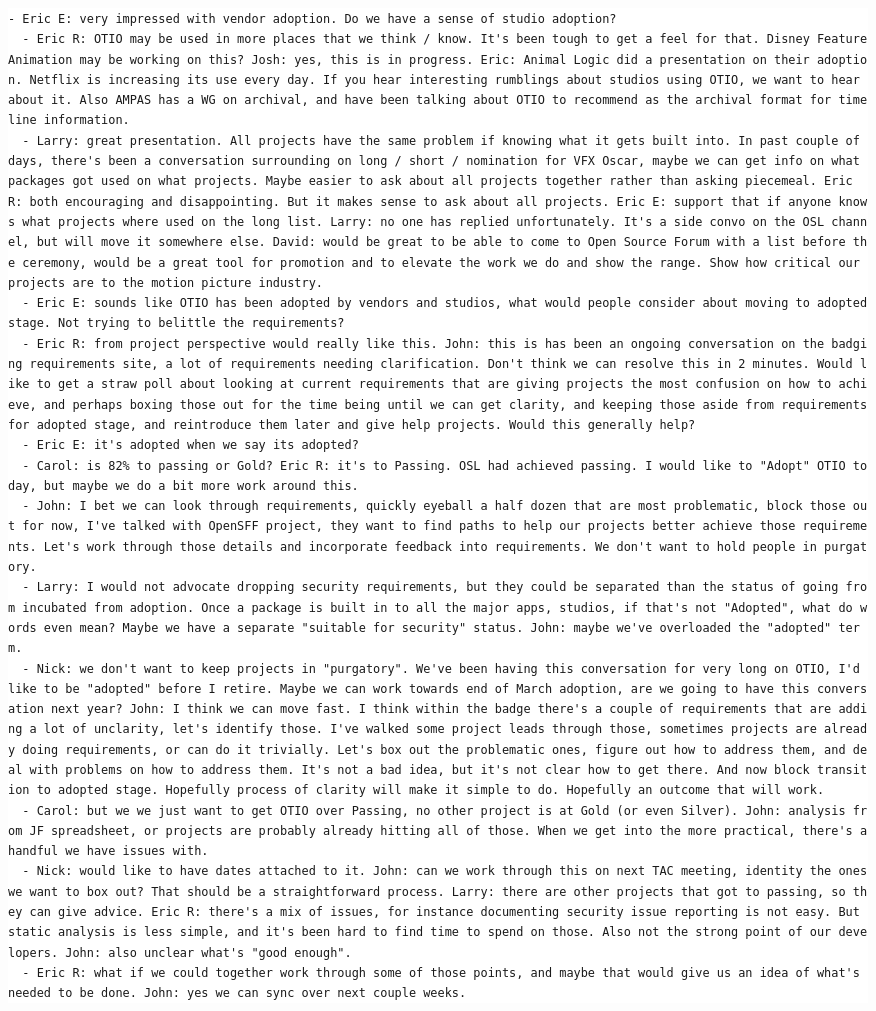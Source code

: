     - Eric E: very impressed with vendor adoption. Do we have a sense of studio adoption?
      - Eric R: OTIO may be used in more places that we think / know. It's been tough to get a feel for that. Disney Feature Animation may be working on this? Josh: yes, this is in progress. Eric: Animal Logic did a presentation on their adoption. Netflix is increasing its use every day. If you hear interesting rumblings about studios using OTIO, we want to hear about it. Also AMPAS has a WG on archival, and have been talking about OTIO to recommend as the archival format for timeline information.
      - Larry: great presentation. All projects have the same problem if knowing what it gets built into. In past couple of days, there's been a conversation surrounding on long / short / nomination for VFX Oscar, maybe we can get info on what packages got used on what projects. Maybe easier to ask about all projects together rather than asking piecemeal. Eric R: both encouraging and disappointing. But it makes sense to ask about all projects. Eric E: support that if anyone knows what projects where used on the long list. Larry: no one has replied unfortunately. It's a side convo on the OSL channel, but will move it somewhere else. David: would be great to be able to come to Open Source Forum with a list before the ceremony, would be a great tool for promotion and to elevate the work we do and show the range. Show how critical our projects are to the motion picture industry.
      - Eric E: sounds like OTIO has been adopted by vendors and studios, what would people consider about moving to adopted stage. Not trying to belittle the requirements?
      - Eric R: from project perspective would really like this. John: this is has been an ongoing conversation on the badging requirements site, a lot of requirements needing clarification. Don't think we can resolve this in 2 minutes. Would like to get a straw poll about looking at current requirements that are giving projects the most confusion on how to achieve, and perhaps boxing those out for the time being until we can get clarity, and keeping those aside from requirements for adopted stage, and reintroduce them later and give help projects. Would this generally help?
      - Eric E: it's adopted when we say its adopted?
      - Carol: is 82% to passing or Gold? Eric R: it's to Passing. OSL had achieved passing. I would like to "Adopt" OTIO today, but maybe we do a bit more work around this.
      - John: I bet we can look through requirements, quickly eyeball a half dozen that are most problematic, block those out for now, I've talked with OpenSFF project, they want to find paths to help our projects better achieve those requirements. Let's work through those details and incorporate feedback into requirements. We don't want to hold people in purgatory.
      - Larry: I would not advocate dropping security requirements, but they could be separated than the status of going from incubated from adoption. Once a package is built in to all the major apps, studios, if that's not "Adopted", what do words even mean? Maybe we have a separate "suitable for security" status. John: maybe we've overloaded the "adopted" term.
      - Nick: we don't want to keep projects in "purgatory". We've been having this conversation for very long on OTIO, I'd like to be "adopted" before I retire. Maybe we can work towards end of March adoption, are we going to have this conversation next year? John: I think we can move fast. I think within the badge there's a couple of requirements that are adding a lot of unclarity, let's identify those. I've walked some project leads through those, sometimes projects are already doing requirements, or can do it trivially. Let's box out the problematic ones, figure out how to address them, and deal with problems on how to address them. It's not a bad idea, but it's not clear how to get there. And now block transition to adopted stage. Hopefully process of clarity will make it simple to do. Hopefully an outcome that will work.
      - Carol: but we we just want to get OTIO over Passing, no other project is at Gold (or even Silver). John: analysis from JF spreadsheet, or projects are probably already hitting all of those. When we get into the more practical, there's a handful we have issues with.
      - Nick: would like to have dates attached to it. John: can we work through this on next TAC meeting, identity the ones we want to box out? That should be a straightforward process. Larry: there are other projects that got to passing, so they can give advice. Eric R: there's a mix of issues, for instance documenting security issue reporting is not easy. But static analysis is less simple, and it's been hard to find time to spend on those. Also not the strong point of our developers. John: also unclear what's "good enough".
      - Eric R: what if we could together work through some of those points, and maybe that would give us an idea of what's needed to be done. John: yes we can sync over next couple weeks.
